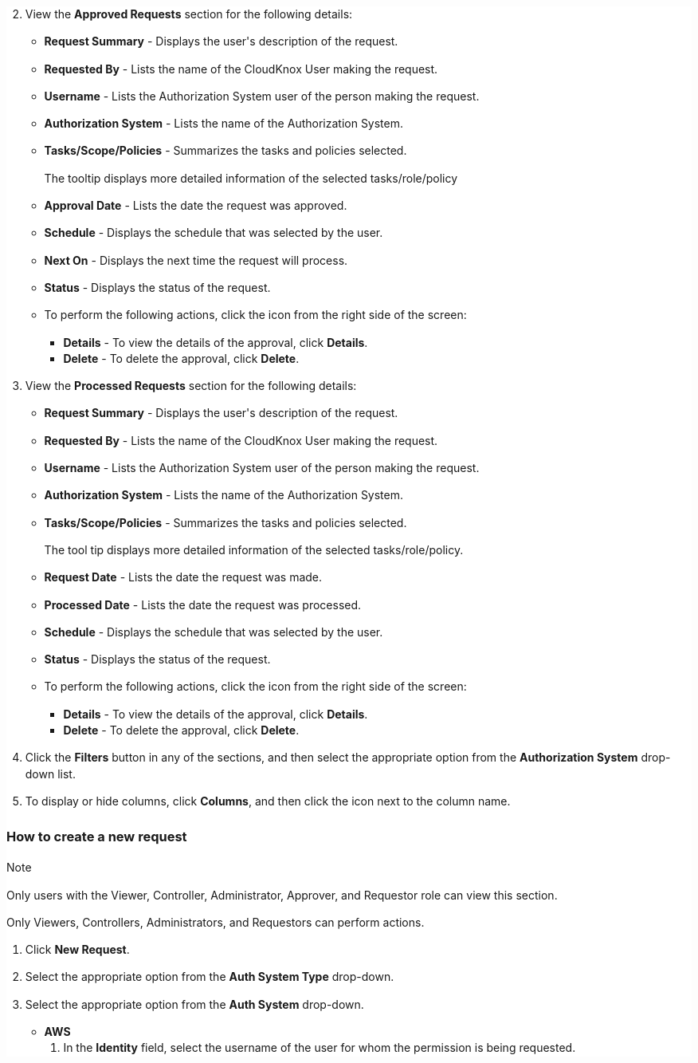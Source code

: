 2. View the **Approved Requests** section for the following details:
    - **Request Summary** - Displays the user's description of the request.
    - **Requested By** - Lists the name of the CloudKnox User making the request.
    - **Username** - Lists the Authorization System user of the person making the request.
    - **Authorization System** - Lists the name of the Authorization System.
    - **Tasks/Scope/Policies** - Summarizes the tasks and policies selected.

         The tooltip  displays more detailed information of the selected tasks/role/policy

    - **Approval Date** - Lists the date the request was approved.
    - **Schedule** - Displays the schedule that was selected by the user.
    - **Next On** - Displays the next time the request will process.
    - **Status** - Displays the status of the request.
   - To perform the following actions, click the icon from the right side of the screen:

     - **Details** - To view the details of the approval, click **Details**.
     - **Delete** - To delete the approval, click **Delete**.


3. View the **Processed Requests** section for the following details:
    - **Request Summary** - Displays the user's description of the request.
    - **Requested By** - Lists the name of the CloudKnox User making the request.
    - **Username** - Lists the Authorization System user of the person making the request.
    - **Authorization System** - Lists the name of the Authorization System.
    - **Tasks/Scope/Policies** - Summarizes the tasks and policies selected.

         The tool tip  displays more detailed information of the selected tasks/role/policy.

    - **Request Date** - Lists the date the request was made.
    - **Processed Date** - Lists the date the request was processed.
    - **Schedule** - Displays the schedule that was selected by the user.
    - **Status** - Displays the status of the request.
   - To perform the following actions, click the icon from the right side of the screen:

     - **Details** - To view the details of the approval, click **Details**.
     - **Delete** - To delete the approval, click **Delete**.


4. Click the **Filters** button in any of the sections, and then select the appropriate option from the **Authorization System**  drop-down list.

5. To display or hide columns, click **Columns**, and then click the icon next to the column name.

### How to create a new request

> [!NOTE]
> Only users with the Viewer, Controller, Administrator, Approver, and Requestor role can view this section. </p> Only Viewers, Controllers, Administrators, and Requestors can perform actions.

1. Click **New Request**.

2. Select the appropriate option from the **Auth System Type** drop-down.

3. Select the appropriate option from the **Auth System** drop-down.

    - **AWS**
        1. In the **Identity** field, select the username of the user for whom the permission is being requested.
